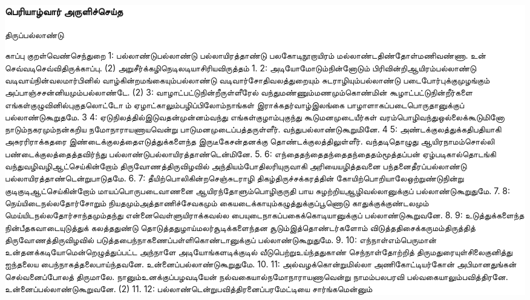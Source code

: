 ### பெரியாழ்வார் அருளிச்செய்த
திருப்பல்லாண்டு

காப்பு
குறள்வெண்செந்துறை
1:
பல்லாண்டுபல்லாண்டு பல்லாயிரத்தாண்டு
பலகோடிநூறாயிரம்
மல்லாண்டதிண்தோள்மணிவண்ணா. உன்
செவ்வடிசெவ்விதிருக்காப்பு. (2)
அறுசீர்க்கழிநெடிலடியாசிரியவிருத்தம் 1.
2:
அடியோமோடும்நின்னோடும் பிரிவின்றிஆயிரம்பல்லாண்டு
வடிவாய்நின்வலமார்பினில் வாழ்கின்றமங்கையும்பல்லாண்டு
வடிவார்சோதிவலத்துறையும் சுடராழியும்பல்லாண்டு
படைபோர்புக்குமுழங்கும் அப்பாஞ்சசன்னியமும்பல்லாண்டே. (2)
3:
வாழாட்பட்டுநின்றீருள்ளீரேல் வந்துமண்ணும்மணமும்கொண்மின்
கூழாட்பட்டுநின்றீர்களை எங்கள்குழுவினில்புகுதலொட்டோ ம்
ஏழாட்காலும்பழிப்பிலோம்நாங்கள் இராக்கதர்வாழ்இலங்கை
பாழாளாகப்படைபொருதானுக்குப் பல்லாண்டுகூறுதமே. 3
4:
ஏடுநிலத்தில்இடுவதன்முன்னம்வந்து எங்கள்குழாம்புகுந்து
கூடுமனமுடையீர்கள் வரம்பொழிவந்துஒல்லைக்கூடுமினோ
நாடும்நகரமும்நன்கறிய நமோநாராயணாயவென்று
பாடுமனமுடைப்பத்தருள்ளீர். வந்துபல்லாண்டுகூறுமினே. 4
5:
அண்டக்குலத்துக்கதிபதியாகி அசுரரிராக்கதரை
இண்டைக்குலத்தைஎடுத்துக்களைந்த இருடீகேசன்தனக்கு
தொண்டக்குலத்திலுள்ளீர். வந்தடிதொழுது ஆயிரநாமம்சொல்லி
பண்டைக்குலத்தைத்தவிர்ந்து பல்லாண்டுபல்லாயிரத்தாண்டென்மினே. 5.
6:
எந்தைதந்தைதந்தைதந்தைதம்மூத்தப்பன் ஏழ்படிகால்தொடங்கி
வந்துவழிவழிஆட்செய்கின்றோம் திருவோணத்திருவிழவில்
அந்தியம்போதிலரியுருவாகி அரியையழித்தவனை
பந்தனைதீரப்பல்லாண்டு பல்லாயிரத்தாண்டென்றுபாடுதமே. 6.
7:
தீயிற்பொலிகின்றசெஞ்சுடராழி திகழ்திருச்சக்கரத்தின்
கோயிற்பொறியாலேஒற்றுண்டுநின்று குடிகுடிஆட்செய்கின்றோம்
மாயப்பொருபடைவாணனை ஆயிரந்தோளும்பொழிகுருதி
பாய சுழற்றியஆழிவல்லானுக்குப் பல்லாண்டுகூறுதுமே. 7.
8:
நெய்யிடைநல்லதோர்சோறும் நியதமும்அத்தாணிச்சேவகமும்
கையடைக்காயும்கழுத்துக்குப்பூணொடு காதுக்குக்குண்டலமும்
மெய்யிடநல்லதோர்சாந்தமும்தந்து என்னைவெள்ளுயிராக்கவல்ல
பையுடைநாகப்பகைக்கொடியானுக்குப் பல்லாண்டுகூறுவனே. 8.
9:
உடுத்துக்களைந்த நின்பீதகவாடையுடுத்துக் கலத்ததுண்டு
தொடுத்ததுழாய்மலர்சூடிக்களைந்தன சூடும்இத்தொண்டர்களோம்
விடுத்ததிசைக்கருமம்திருத்தித் திருவோணத்திருவிழவில்
படுத்தபைந்நாகணைப்பள்ளிகொண்டானுக்குப் பல்லாண்டுகூறுதுமே. 9.
10:
எந்நாள்எம்பெருமான் உன்தனக்கடியோமென்றெழுத்துப்பட்ட
அந்நாளே அடியோங்களடிக்குடில் வீடுபெற்றுஉய்ந்ததுகாண்
செந்நாள்தோற்றித் திருமதுரையுள்சிலைகுனித்து ஐந்தலைய
பைந்நாகத்தலைபாய்ந்தவனே. உன்னைப்பல்லாண்டுகூறுதுமே. 10.
11:
அல்வழக்கொன்றுமில்லா அணிகோட்டியர்கோன் அபிமானதுங்கன்
செல்வனைப்போலத் திருமாலே. நானும்உனக்குப்பழவடியேன்
நல்வகையால்நமோநாராயணாவென்று நாமம்பலபரவி
பல்வகையாலும்பவித்திரனே. உன்னைப்பல்லாண்டுகூறுவனே. (2) 11.
12:
பல்லாண்டென்றுபவித்திரனைப்பரமேட்டியை சார்ங்கமென்னும்